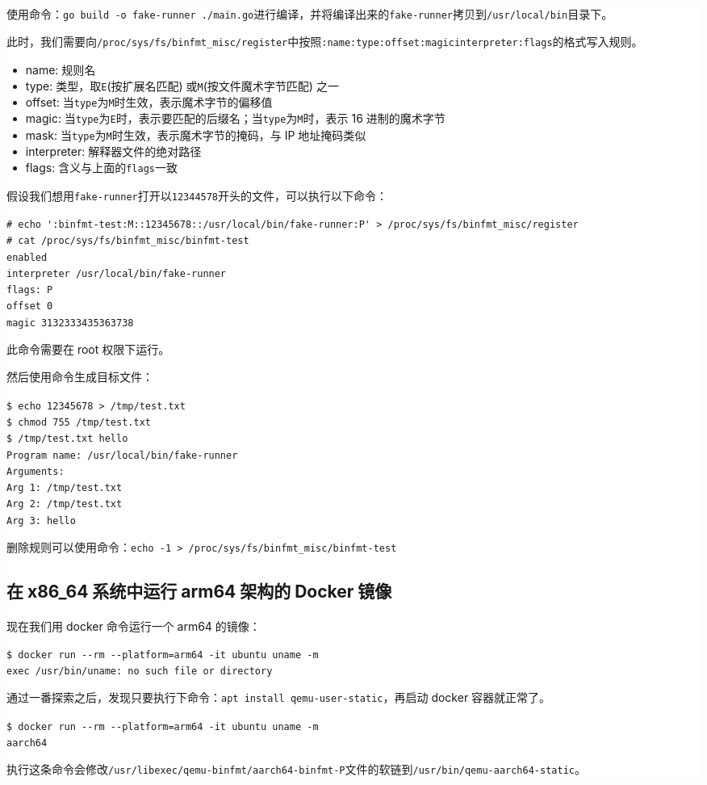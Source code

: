 使用命令：`go build -o fake-runner ./main.go`​进行编译，并将编译出来的`fake-runner`​拷贝到`/usr/local/bin`​目录下。

此时，我们需要向`/proc/sys/fs/binfmt_misc/register`​中按照`:name:type:offset:magicinterpreter:flags`​的格式写入规则。

* name: 规则名
* type: 类型，取`E`​(按扩展名匹配) 或`M`​(按文件魔术字节匹配) 之一
* offset: 当`type`​为`M`​时生效，表示魔术字节的偏移值
* magic: 当`type`​为`E`​时，表示要匹配的后缀名；当`type`​为`M`​时，表示 16 进制的魔术字节
* mask: 当`type`​为`M`​时生效，表示魔术字节的掩码，与 IP 地址掩码类似
* interpreter: 解释器文件的绝对路径
* flags: 含义与上面的`flags`​一致

假设我们想用`fake-runner`​打开以`12344578`​开头的文件，可以执行以下命令：

```console
# echo ':binfmt-test:M::12345678::/usr/local/bin/fake-runner:P' > /proc/sys/fs/binfmt_misc/register
# cat /proc/sys/fs/binfmt_misc/binfmt-test 
enabled
interpreter /usr/local/bin/fake-runner
flags: P
offset 0
magic 3132333435363738
```

此命令需要在 root 权限下运行。

然后使用命令生成目标文件：

```
$ echo 12345678 > /tmp/test.txt
$ chmod 755 /tmp/test.txt
$ /tmp/test.txt hello
Program name: /usr/local/bin/fake-runner
Arguments:
Arg 1: /tmp/test.txt
Arg 2: /tmp/test.txt
Arg 3: hello
```

删除规则可以使用命令：`echo -1 > /proc/sys/fs/binfmt_misc/binfmt-test`​

## 在 x86_64 系统中运行 arm64 架构的 Docker 镜像

现在我们用 docker 命令运行一个 arm64 的镜像：

```console
$ docker run --rm --platform=arm64 -it ubuntu uname -m
exec /usr/bin/uname: no such file or directory
```

通过一番探索之后，发现只要执行下命令：`apt install qemu-user-static`​，再启动 docker 容器就正常了。

```console
$ docker run --rm --platform=arm64 -it ubuntu uname -m
aarch64
```

执行这条命令会修改`/usr/libexec/qemu-binfmt/aarch64-binfmt-P`​文件的软链到`/usr/bin/qemu-aarch64-static`​。
